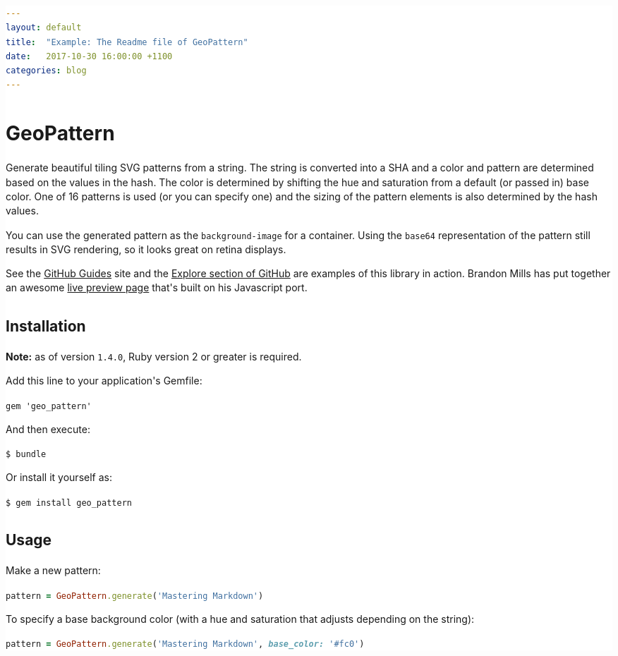 ```yaml
---
layout: default
title:  "Example: The Readme file of GeoPattern"
date:   2017-10-30 16:00:00 +1100
categories: blog
---
```


# GeoPattern

Generate beautiful tiling SVG patterns from a string. The string is converted
into a SHA and a color and pattern are determined based on the values in the
hash. The color is determined by shifting the hue and saturation from a default
(or passed in) base color. One of 16 patterns is used (or you can specify one)
and the sizing of the pattern elements is also determined by the hash values.

You can use the generated pattern as the `background-image` for a container.
Using the `base64` representation of the pattern still results in SVG
rendering, so it looks great on retina displays.

See the [GitHub Guides](https://guides.github.com/) site and the [Explore section
of GitHub](https://github.com/explore) are examples of this library in action.
Brandon Mills has put together an awesome [live preview
page](http://btmills.github.io/geopattern/geopattern.html) that's built on his
Javascript port.

## Installation

**Note:** as of version `1.4.0`, Ruby version 2 or greater is required.

Add this line to your application's Gemfile:

    gem 'geo_pattern'

And then execute:

    $ bundle

Or install it yourself as:

    $ gem install geo_pattern

## Usage

Make a new pattern:

```ruby
pattern = GeoPattern.generate('Mastering Markdown')
```

To specify a base background color (with a hue and saturation that adjusts depending on the string):

```ruby
pattern = GeoPattern.generate('Mastering Markdown', base_color: '#fc0')
```
